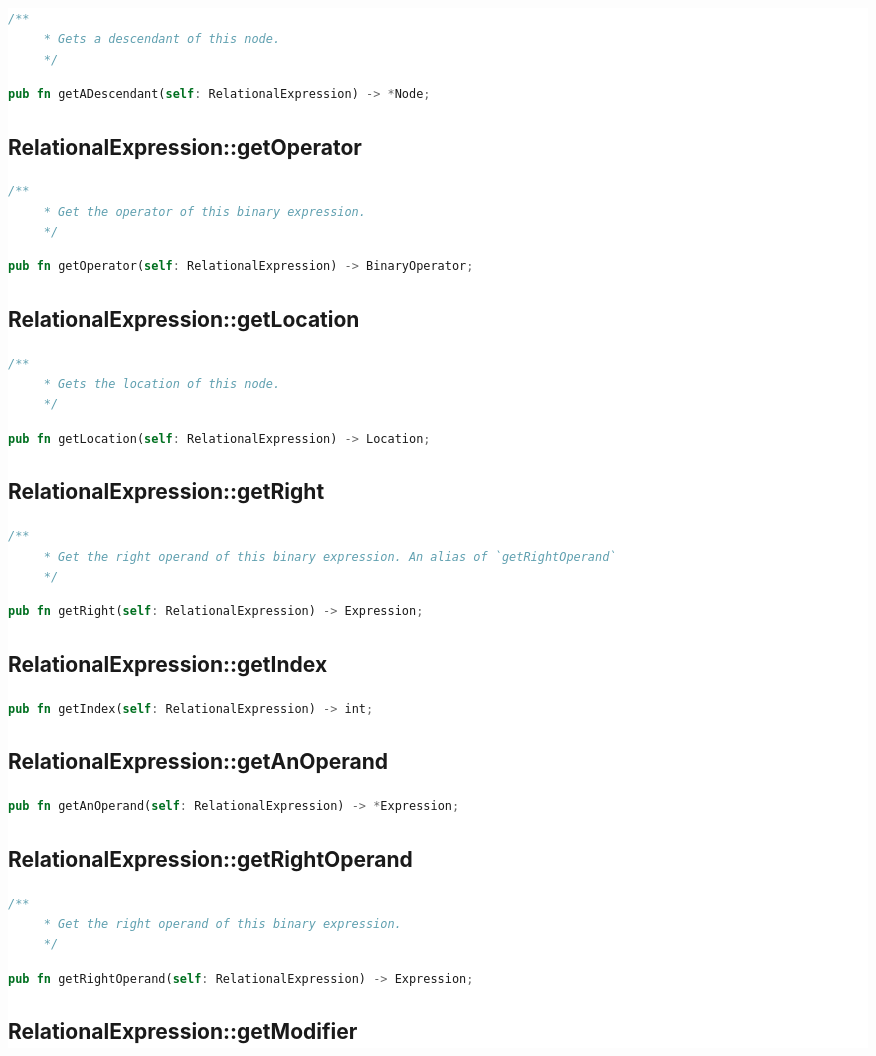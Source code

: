 ```rust
/**
     * Gets a descendant of this node. 
     */
```
```rust
pub fn getADescendant(self: RelationalExpression) -> *Node;
```
## RelationalExpression::getOperator

```rust
/**
     * Get the operator of this binary expression.
     */
```
```rust
pub fn getOperator(self: RelationalExpression) -> BinaryOperator;
```
## RelationalExpression::getLocation

```rust
/**
     * Gets the location of this node.
     */
```
```rust
pub fn getLocation(self: RelationalExpression) -> Location;
```
## RelationalExpression::getRight

```rust
/**
     * Get the right operand of this binary expression. An alias of `getRightOperand`
     */
```
```rust
pub fn getRight(self: RelationalExpression) -> Expression;
```
## RelationalExpression::getIndex

```rust
pub fn getIndex(self: RelationalExpression) -> int;
```
## RelationalExpression::getAnOperand

```rust
pub fn getAnOperand(self: RelationalExpression) -> *Expression;
```
## RelationalExpression::getRightOperand

```rust
/**
     * Get the right operand of this binary expression.
     */
```
```rust
pub fn getRightOperand(self: RelationalExpression) -> Expression;
```
## RelationalExpression::getModifier
